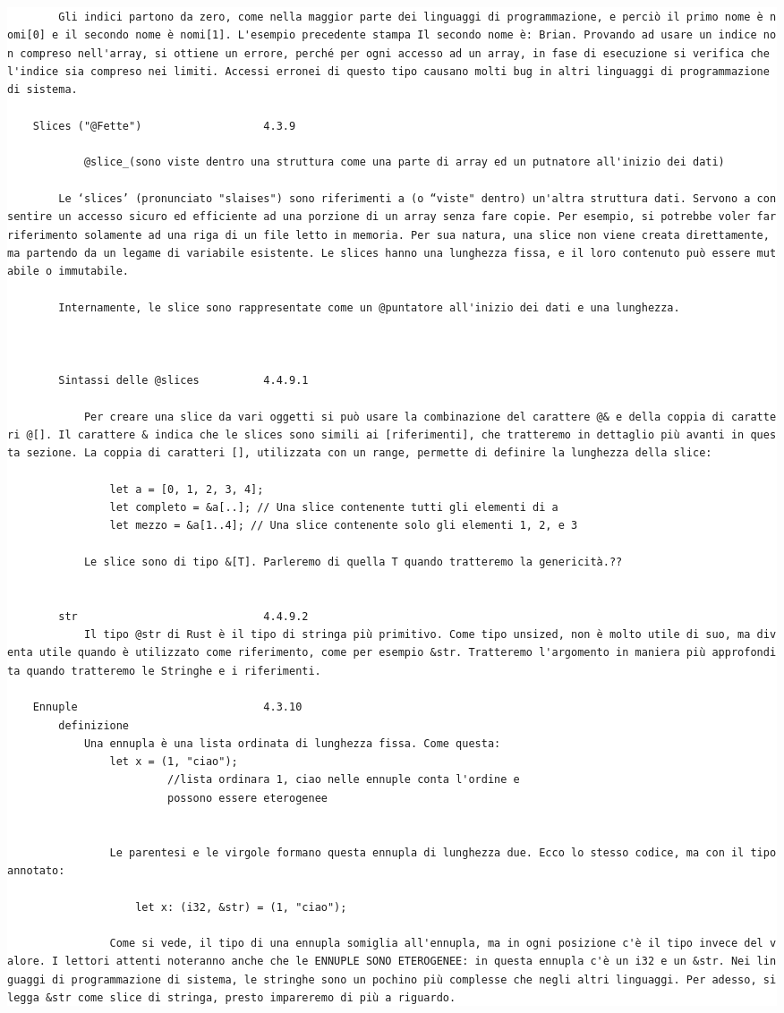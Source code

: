 			Gli indici partono da zero, come nella maggior parte dei linguaggi di programmazione, e perciò il primo nome è nomi[0] e il secondo nome è nomi[1]. L'esempio precedente stampa Il secondo nome è: Brian. Provando ad usare un indice non compreso nell'array, si ottiene un errore, perché per ogni accesso ad un array, in fase di esecuzione si verifica che l'indice sia compreso nei limiti. Accessi erronei di questo tipo causano molti bug in altri linguaggi di programmazione di sistema.

		Slices ("@Fette")					4.3.9

				@slice_(sono viste dentro una struttura come una parte di array ed un putnatore all'inizio dei dati)

			Le ‘slices’ (pronunciato "slaises") sono riferimenti a (o “viste" dentro) un'altra struttura dati. Servono a consentire un accesso sicuro ed efficiente ad una porzione di un array senza fare copie. Per esempio, si potrebbe voler far riferimento solamente ad una riga di un file letto in memoria. Per sua natura, una slice non viene creata direttamente, ma partendo da un legame di variabile esistente. Le slices hanno una lunghezza fissa, e il loro contenuto può essere mutabile o immutabile.

			Internamente, le slice sono rappresentate come un @puntatore all'inizio dei dati e una lunghezza.



			Sintassi delle @slices			4.4.9.1

				Per creare una slice da vari oggetti si può usare la combinazione del carattere @& e della coppia di caratteri @[]. Il carattere & indica che le slices sono simili ai [riferimenti], che tratteremo in dettaglio più avanti in questa sezione. La coppia di caratteri [], utilizzata con un range, permette di definire la lunghezza della slice:

					let a = [0, 1, 2, 3, 4];
					let completo = &a[..]; // Una slice contenente tutti gli elementi di a
					let mezzo = &a[1..4]; // Una slice contenente solo gli elementi 1, 2, e 3

				Le slice sono di tipo &[T]. Parleremo di quella T quando tratteremo la genericità.??


			str 							4.4.9.2
				Il tipo @str di Rust è il tipo di stringa più primitivo. Come tipo unsized, non è molto utile di suo, ma diventa utile quando è utilizzato come riferimento, come per esempio &str. Tratteremo l'argomento in maniera più approfondita quando tratteremo le Stringhe e i riferimenti.

		Ennuple 							4.3.10
			definizione
				Una ennupla è una lista ordinata di lunghezza fissa. Come questa:
					let x = (1, "ciao");
						     //lista ordinara 1, ciao nelle ennuple conta l'ordine e
						     possono essere eterogenee


					Le parentesi e le virgole formano questa ennupla di lunghezza due. Ecco lo stesso codice, ma con il tipo annotato:

						let x: (i32, &str) = (1, "ciao");

					Come si vede, il tipo di una ennupla somiglia all'ennupla, ma in ogni posizione c'è il tipo invece del valore. I lettori attenti noteranno anche che le ENNUPLE SONO ETEROGENEE: in questa ennupla c'è un i32 e un &str. Nei linguaggi di programmazione di sistema, le stringhe sono un pochino più complesse che negli altri linguaggi. Per adesso, si legga &str come slice di stringa, presto impareremo di più a riguardo.

